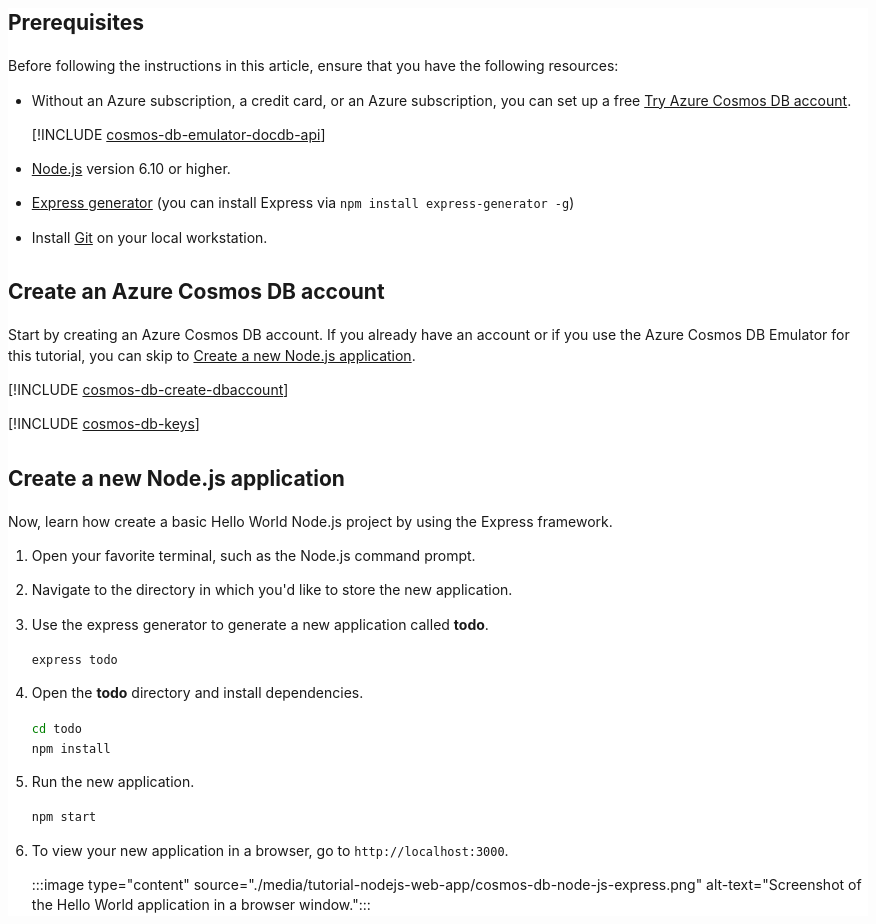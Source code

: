 ## <a name="prerequisites"></a>Prerequisites

Before following the instructions in this article, ensure that you have the following resources:

* Without an Azure subscription, a credit card, or an Azure subscription, you can set up a free [Try Azure Cosmos DB account](https://aka.ms/trycosmosdb).

  [!INCLUDE [cosmos-db-emulator-docdb-api](../includes/cosmos-db-emulator-docdb-api.md)]

* [Node.js][Node.js] version 6.10 or higher.
* [Express generator](https://www.expressjs.com/starter/generator.html) (you can install Express via `npm install express-generator -g`)
* Install [Git][Git] on your local workstation.

## <a name="create-account"></a>Create an Azure Cosmos DB account

Start by creating an Azure Cosmos DB account. If you already have an account or if you use the Azure Cosmos DB Emulator for this tutorial, you can skip to [Create a new Node.js application](#create-new-app).

[!INCLUDE [cosmos-db-create-dbaccount](~/reusable-content/ce-skilling/azure/includes/cosmos-db/includes/cosmos-db-create-dbaccount.md)]

[!INCLUDE [cosmos-db-keys](../includes/cosmos-db-keys.md)]

## <a name="create-new-app"></a>Create a new Node.js application

Now, learn how create a basic Hello World Node.js project by using the Express framework.

1. Open your favorite terminal, such as the Node.js command prompt.

1. Navigate to the directory in which you'd like to store the new application.

1. Use the express generator to generate a new application called **todo**.

   ```bash
   express todo
   ```

1. Open the **todo** directory and install dependencies.

   ```bash
   cd todo
   npm install
   ```

1. Run the new application.

   ```bash
   npm start
   ```

1. To view your new application in a browser, go to `http://localhost:3000`.

   :::image type="content" source="./media/tutorial-nodejs-web-app/cosmos-db-node-js-express.png" alt-text="Screenshot of the Hello World application in a browser window.":::


[Node.js]: https://nodejs.org/
[Git]: https://git-scm.com/
[GitHub]: https://github.com/Azure-Samples/azure-cosmos-db-sql-api-nodejs-todo-app